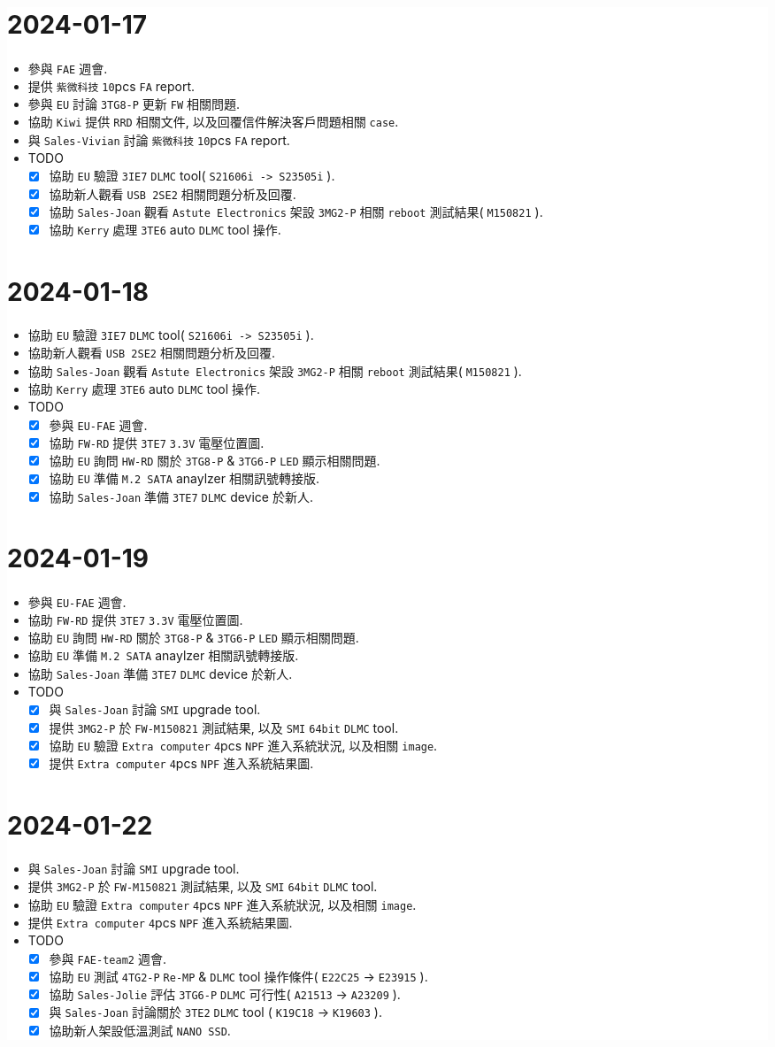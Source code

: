 # 2024-01-17
* 參與 `FAE` 週會.
* 提供 `紫微科技` `10`pcs `FA` report.
* 參與 `EU` 討論 `3TG8-P` 更新 `FW` 相關問題.
* 協助 `Kiwi` 提供 `RRD` 相關文件, 以及回覆信件解決客戶問題相關 `case`.
* 與 `Sales-Vivian` 討論 `紫微科技` `10`pcs `FA` report.
* TODO
  * [x] 協助 `EU` 驗證 `3IE7` `DLMC` tool( `S21606i -> S23505i` ).
  * [x] 協助新人觀看 `USB 2SE2` 相關問題分析及回覆.
  * [x] 協助 `Sales-Joan` 觀看 `Astute Electronics` 架設 `3MG2-P` 相關 `reboot` 測試結果( `M150821` ).
  * [x] 協助 `Kerry` 處理 `3TE6` auto `DLMC` tool 操作.

# 2024-01-18
* 協助 `EU` 驗證 `3IE7` `DLMC` tool( `S21606i -> S23505i` ).
* 協助新人觀看 `USB 2SE2` 相關問題分析及回覆.
* 協助 `Sales-Joan` 觀看 `Astute Electronics` 架設 `3MG2-P` 相關 `reboot` 測試結果( `M150821` ).
* 協助 `Kerry` 處理 `3TE6` auto `DLMC` tool 操作.
* TODO
  * [x] 參與 `EU-FAE` 週會.
  * [x] 協助 `FW-RD` 提供 `3TE7` `3.3V` 電壓位置圖.
  * [x] 協助 `EU` 詢問 `HW-RD` 關於 `3TG8-P` & `3TG6-P` `LED` 顯示相關問題.
  * [x] 協助 `EU` 準備 `M.2 SATA` anaylzer 相關訊號轉接版. 
  * [x] 協助 `Sales-Joan` 準備 `3TE7` `DLMC` device 於新人.

# 2024-01-19
* 參與 `EU-FAE` 週會.
* 協助 `FW-RD` 提供 `3TE7` `3.3V` 電壓位置圖.
* 協助 `EU` 詢問 `HW-RD` 關於 `3TG8-P` & `3TG6-P` `LED` 顯示相關問題.
* 協助 `EU` 準備 `M.2 SATA` anaylzer 相關訊號轉接版. 
* 協助 `Sales-Joan` 準備 `3TE7` `DLMC` device 於新人.
* TODO
  * [x] 與 `Sales-Joan` 討論 `SMI` upgrade tool.
  * [x] 提供 `3MG2-P` 於 `FW-M150821` 測試結果, 以及 `SMI` `64bit` `DLMC` tool.
  * [x] 協助 `EU` 驗證 `Extra computer` `4`pcs `NPF` 進入系統狀況, 以及相關 `image`.
  * [x] 提供 `Extra computer` `4`pcs `NPF` 進入系統結果圖.

# 2024-01-22
* 與 `Sales-Joan` 討論 `SMI` upgrade tool.
* 提供 `3MG2-P` 於 `FW-M150821` 測試結果, 以及 `SMI` `64bit` `DLMC` tool.
* 協助 `EU` 驗證 `Extra computer` `4`pcs `NPF` 進入系統狀況, 以及相關 `image`.
* 提供 `Extra computer` `4`pcs `NPF` 進入系統結果圖.
* TODO
  * [x] 參與 `FAE-team2` 週會.
  * [x] 協助 `EU` 測試 `4TG2-P` `Re-MP` & `DLMC` tool 操作條件( `E22C25` -> `E23915` ).
  * [x] 協助 `Sales-Jolie` 評估 `3TG6-P` `DLMC` 可行性( `A21513` -> `A23209` ).
  * [x] 與 `Sales-Joan` 討論關於 `3TE2` `DLMC` tool ( `K19C18` -> `K19603` ).
  * [x] 協助新人架設低溫測試 `NANO SSD`.
